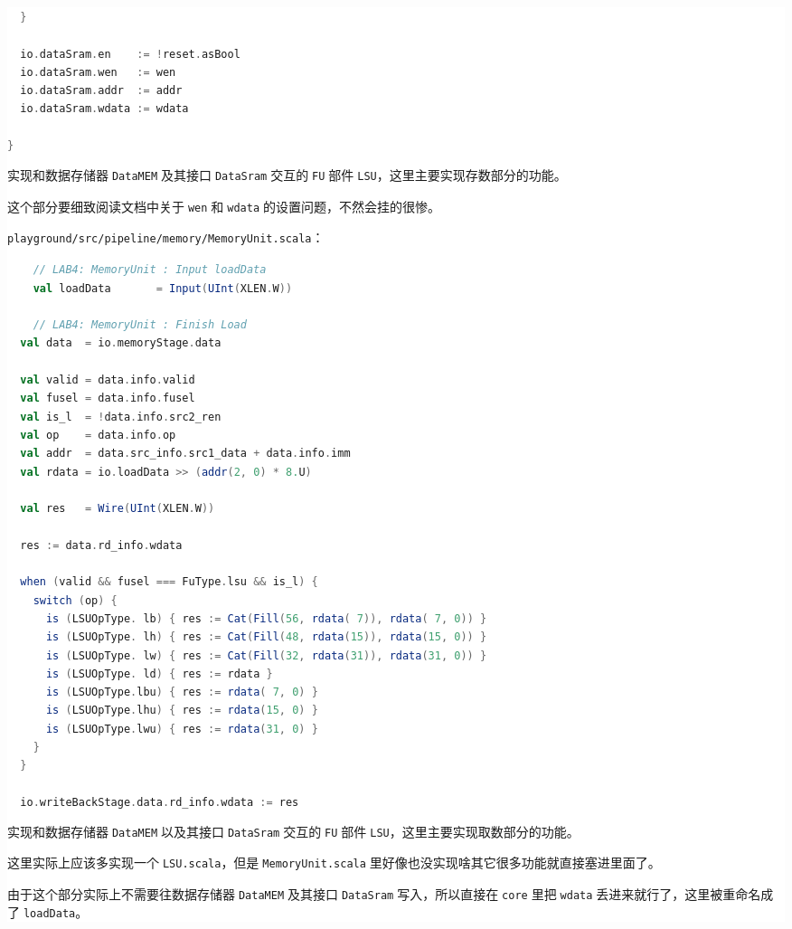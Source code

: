 ```scala
  }

  io.dataSram.en    := !reset.asBool
  io.dataSram.wen   := wen
  io.dataSram.addr  := addr
  io.dataSram.wdata := wdata

}
```

实现和数据存储器 `DataMEM` 及其接口 `DataSram` 交互的 `FU` 部件 `LSU`，这里主要实现存数部分的功能。

这个部分要细致阅读文档中关于 `wen` 和 `wdata` 的设置问题，不然会挂的很惨。

`playground/src/pipeline/memory/MemoryUnit.scala`：

```scala
    // LAB4: MemoryUnit : Input loadData
    val loadData       = Input(UInt(XLEN.W))

	// LAB4: MemoryUnit : Finish Load
  val data  = io.memoryStage.data

  val valid = data.info.valid
  val fusel = data.info.fusel
  val is_l  = !data.info.src2_ren
  val op    = data.info.op
  val addr  = data.src_info.src1_data + data.info.imm
  val rdata = io.loadData >> (addr(2, 0) * 8.U)

  val res   = Wire(UInt(XLEN.W))
  
  res := data.rd_info.wdata

  when (valid && fusel === FuType.lsu && is_l) {
    switch (op) {
      is (LSUOpType. lb) { res := Cat(Fill(56, rdata( 7)), rdata( 7, 0)) }
      is (LSUOpType. lh) { res := Cat(Fill(48, rdata(15)), rdata(15, 0)) }
      is (LSUOpType. lw) { res := Cat(Fill(32, rdata(31)), rdata(31, 0)) }
      is (LSUOpType. ld) { res := rdata }
      is (LSUOpType.lbu) { res := rdata( 7, 0) }
      is (LSUOpType.lhu) { res := rdata(15, 0) }
      is (LSUOpType.lwu) { res := rdata(31, 0) }
    }
  }
  
  io.writeBackStage.data.rd_info.wdata := res
```

实现和数据存储器 `DataMEM` 以及其接口 `DataSram` 交互的 `FU` 部件 `LSU`，这里主要实现取数部分的功能。

这里实际上应该多实现一个 `LSU.scala`，但是 `MemoryUnit.scala` 里好像也没实现啥其它很多功能就直接塞进里面了。

由于这个部分实际上不需要往数据存储器 `DataMEM` 及其接口 `DataSram` 写入，所以直接在 `core` 里把 `wdata` 丢进来就行了，这里被重命名成了 `loadData`。
